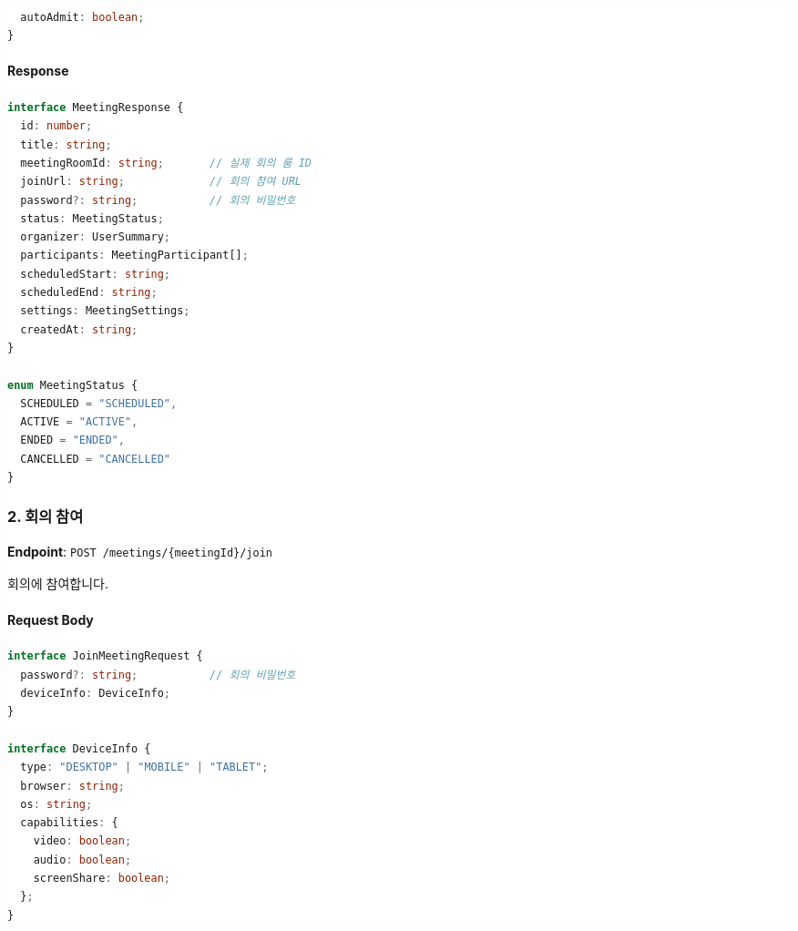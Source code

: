 ```typescript
  autoAdmit: boolean;
}
```

#### Response
```typescript
interface MeetingResponse {
  id: number;
  title: string;
  meetingRoomId: string;       // 실제 회의 룸 ID
  joinUrl: string;             // 회의 참여 URL
  password?: string;           // 회의 비밀번호
  status: MeetingStatus;
  organizer: UserSummary;
  participants: MeetingParticipant[];
  scheduledStart: string;
  scheduledEnd: string;
  settings: MeetingSettings;
  createdAt: string;
}

enum MeetingStatus {
  SCHEDULED = "SCHEDULED",
  ACTIVE = "ACTIVE",
  ENDED = "ENDED",
  CANCELLED = "CANCELLED"
}
```

### 2. 회의 참여

**Endpoint**: `POST /meetings/{meetingId}/join`

회의에 참여합니다.

#### Request Body
```typescript
interface JoinMeetingRequest {
  password?: string;           // 회의 비밀번호
  deviceInfo: DeviceInfo;
}

interface DeviceInfo {
  type: "DESKTOP" | "MOBILE" | "TABLET";
  browser: string;
  os: string;
  capabilities: {
    video: boolean;
    audio: boolean;
    screenShare: boolean;
  };
}
```
